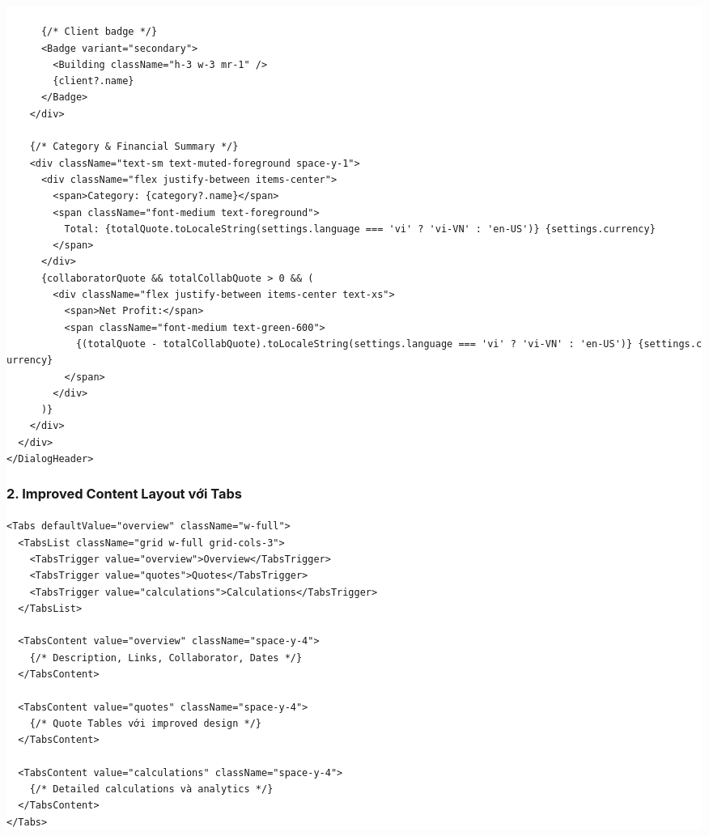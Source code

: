 ```tsx
      
      {/* Client badge */}
      <Badge variant="secondary">
        <Building className="h-3 w-3 mr-1" />
        {client?.name}
      </Badge>
    </div>
    
    {/* Category & Financial Summary */}
    <div className="text-sm text-muted-foreground space-y-1">
      <div className="flex justify-between items-center">
        <span>Category: {category?.name}</span>
        <span className="font-medium text-foreground">
          Total: {totalQuote.toLocaleString(settings.language === 'vi' ? 'vi-VN' : 'en-US')} {settings.currency}
        </span>
      </div>
      {collaboratorQuote && totalCollabQuote > 0 && (
        <div className="flex justify-between items-center text-xs">
          <span>Net Profit:</span>
          <span className="font-medium text-green-600">
            {(totalQuote - totalCollabQuote).toLocaleString(settings.language === 'vi' ? 'vi-VN' : 'en-US')} {settings.currency}
          </span>
        </div>
      )}
    </div>
  </div>
</DialogHeader>
```

### 2. **Improved Content Layout với Tabs**
```tsx
<Tabs defaultValue="overview" className="w-full">
  <TabsList className="grid w-full grid-cols-3">
    <TabsTrigger value="overview">Overview</TabsTrigger>
    <TabsTrigger value="quotes">Quotes</TabsTrigger>
    <TabsTrigger value="calculations">Calculations</TabsTrigger>
  </TabsList>
  
  <TabsContent value="overview" className="space-y-4">
    {/* Description, Links, Collaborator, Dates */}
  </TabsContent>
  
  <TabsContent value="quotes" className="space-y-4">
    {/* Quote Tables với improved design */}
  </TabsContent>
  
  <TabsContent value="calculations" className="space-y-4">
    {/* Detailed calculations và analytics */}
  </TabsContent>
</Tabs>
```
